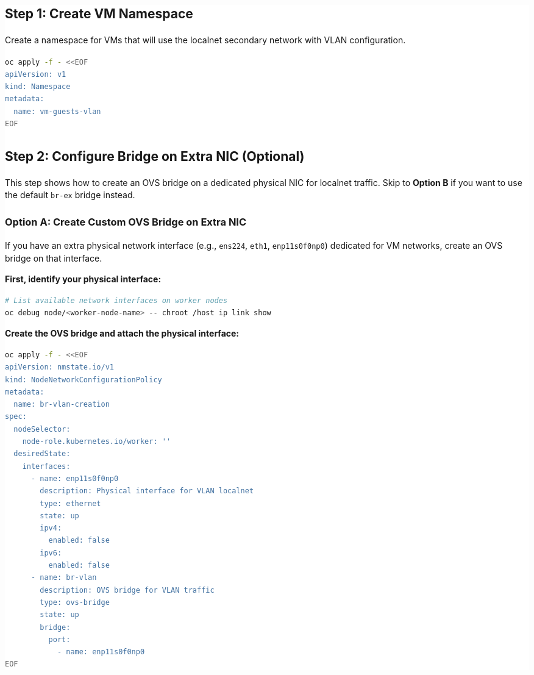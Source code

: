 ## Step 1: Create VM Namespace

Create a namespace for VMs that will use the localnet secondary network with VLAN configuration.

```bash
oc apply -f - <<EOF
apiVersion: v1
kind: Namespace
metadata:
  name: vm-guests-vlan
EOF
```

## Step 2: Configure Bridge on Extra NIC (Optional)

This step shows how to create an OVS bridge on a dedicated physical NIC for localnet traffic. Skip to **Option B** if you want to use the default `br-ex` bridge instead.

### Option A: Create Custom OVS Bridge on Extra NIC

If you have an extra physical network interface (e.g., `ens224`, `eth1`, `enp11s0f0np0`) dedicated for VM networks, create an OVS bridge on that interface.

**First, identify your physical interface:**
```bash
# List available network interfaces on worker nodes
oc debug node/<worker-node-name> -- chroot /host ip link show
```

**Create the OVS bridge and attach the physical interface:**
```bash
oc apply -f - <<EOF
apiVersion: nmstate.io/v1
kind: NodeNetworkConfigurationPolicy
metadata:
  name: br-vlan-creation
spec:
  nodeSelector:
    node-role.kubernetes.io/worker: ''
  desiredState:
    interfaces:
      - name: enp11s0f0np0
        description: Physical interface for VLAN localnet
        type: ethernet
        state: up
        ipv4:
          enabled: false
        ipv6:
          enabled: false
      - name: br-vlan
        description: OVS bridge for VLAN traffic
        type: ovs-bridge
        state: up
        bridge:
          port:
            - name: enp11s0f0np0
EOF
```
